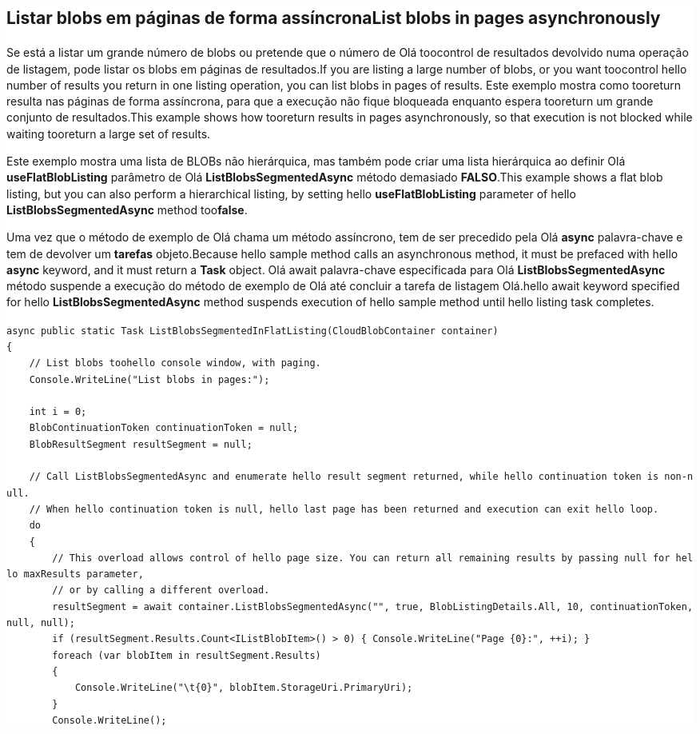 
## <a name="list-blobs-in-pages-asynchronously"></a><span data-ttu-id="2a08c-163">Listar blobs em páginas de forma assíncrona</span><span class="sxs-lookup"><span data-stu-id="2a08c-163">List blobs in pages asynchronously</span></span>
<span data-ttu-id="2a08c-164">Se está a listar um grande número de blobs ou pretende que o número de Olá toocontrol de resultados devolvido numa operação de listagem, pode listar os blobs em páginas de resultados.</span><span class="sxs-lookup"><span data-stu-id="2a08c-164">If you are listing a large number of blobs, or you want toocontrol hello number of results you return in one listing operation, you can list blobs in pages of results.</span></span> <span data-ttu-id="2a08c-165">Este exemplo mostra como tooreturn resulta nas páginas de forma assíncrona, para que a execução não fique bloqueada enquanto espera tooreturn um grande conjunto de resultados.</span><span class="sxs-lookup"><span data-stu-id="2a08c-165">This example shows how tooreturn results in pages asynchronously, so that execution is not blocked while waiting tooreturn a large set of results.</span></span>

<span data-ttu-id="2a08c-166">Este exemplo mostra uma lista de BLOBs não hierárquica, mas também pode criar uma lista hierárquica ao definir Olá **useFlatBlobListing** parâmetro de Olá **ListBlobsSegmentedAsync** método demasiado **FALSO**.</span><span class="sxs-lookup"><span data-stu-id="2a08c-166">This example shows a flat blob listing, but you can also perform a hierarchical listing, by setting hello **useFlatBlobListing** parameter of hello **ListBlobsSegmentedAsync** method too**false**.</span></span>

<span data-ttu-id="2a08c-167">Uma vez que o método de exemplo de Olá chama um método assíncrono, tem de ser precedido pela Olá **async** palavra-chave e tem de devolver um **tarefas** objeto.</span><span class="sxs-lookup"><span data-stu-id="2a08c-167">Because hello sample method calls an asynchronous method, it must be prefaced with hello **async** keyword, and it must return a **Task** object.</span></span> <span data-ttu-id="2a08c-168">Olá await palavra-chave especificada para Olá **ListBlobsSegmentedAsync** método suspende a execução do método de exemplo de Olá até concluir a tarefa de listagem Olá.</span><span class="sxs-lookup"><span data-stu-id="2a08c-168">hello await keyword specified for hello **ListBlobsSegmentedAsync** method suspends execution of hello sample method until hello listing task completes.</span></span>

    async public static Task ListBlobsSegmentedInFlatListing(CloudBlobContainer container)
    {
        // List blobs toohello console window, with paging.
        Console.WriteLine("List blobs in pages:");

        int i = 0;
        BlobContinuationToken continuationToken = null;
        BlobResultSegment resultSegment = null;

        // Call ListBlobsSegmentedAsync and enumerate hello result segment returned, while hello continuation token is non-null.
        // When hello continuation token is null, hello last page has been returned and execution can exit hello loop.
        do
        {
            // This overload allows control of hello page size. You can return all remaining results by passing null for hello maxResults parameter,
            // or by calling a different overload.
            resultSegment = await container.ListBlobsSegmentedAsync("", true, BlobListingDetails.All, 10, continuationToken, null, null);
            if (resultSegment.Results.Count<IListBlobItem>() > 0) { Console.WriteLine("Page {0}:", ++i); }
            foreach (var blobItem in resultSegment.Results)
            {
                Console.WriteLine("\t{0}", blobItem.StorageUri.PrimaryUri);
            }
            Console.WriteLine();
